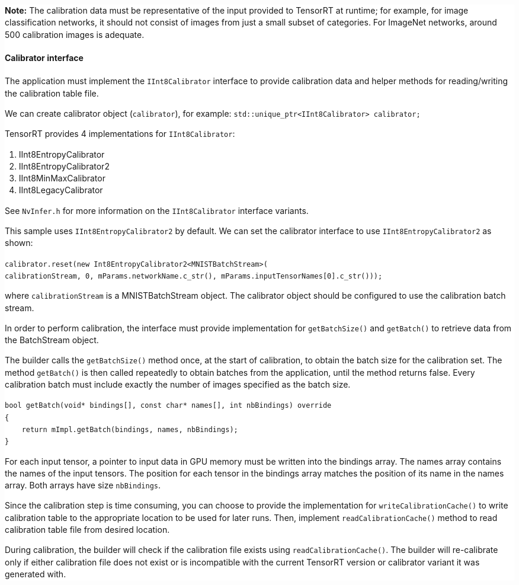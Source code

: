**Note:** The calibration data must be representative of the input provided to TensorRT at runtime; for example, for image classification networks, it should not consist of images from just a small subset of categories. For ImageNet networks, around 500 calibration images is adequate.

#### Calibrator interface

The application must implement the `IInt8Calibrator` interface to provide calibration data and helper methods for reading/writing the calibration table file.

We can create calibrator object (`calibrator`), for example:
`std::unique_ptr<IInt8Calibrator> calibrator;`

TensorRT provides 4 implementations for `IInt8Calibrator`:
1.  IInt8EntropyCalibrator
2.  IInt8EntropyCalibrator2
3.  IInt8MinMaxCalibrator
4.  IInt8LegacyCalibrator

See `NvInfer.h` for more information on the `IInt8Calibrator` interface variants.

This sample uses `IInt8EntropyCalibrator2` by default. We can set the calibrator interface to use `IInt8EntropyCalibrator2` as shown:

```
calibrator.reset(new Int8EntropyCalibrator2<MNISTBatchStream>(
calibrationStream, 0, mParams.networkName.c_str(), mParams.inputTensorNames[0].c_str()));
```

where `calibrationStream` is a MNISTBatchStream object. The calibrator object should be configured to use the calibration batch stream.

In order to perform calibration, the interface must provide implementation for `getBatchSize()` and `getBatch()` to retrieve data from the BatchStream object.

The builder calls the `getBatchSize()` method once, at the start of calibration, to obtain the batch size for the calibration set. The method `getBatch()` is then called repeatedly to obtain batches from the application, until the method returns false. Every calibration batch must include exactly the number of images specified as the batch size.

```
bool getBatch(void* bindings[], const char* names[], int nbBindings) override
{
    return mImpl.getBatch(bindings, names, nbBindings);
}
```

For each input tensor, a pointer to input data in GPU memory must be written into the bindings array. The names array contains the names of the input tensors. The position for each tensor in the bindings array matches the position of its name in the names array. Both arrays have size `nbBindings`.

Since the calibration step is time consuming, you can choose to provide the implementation for `writeCalibrationCache()` to write calibration table to the appropriate location to be used for later runs. Then, implement `readCalibrationCache()` method to read calibration table file from desired location.

During calibration, the builder will check if the calibration file exists using `readCalibrationCache()`.  The builder will re-calibrate only if either calibration file does not exist or is incompatible with the current TensorRT version or calibrator variant it was generated with.
